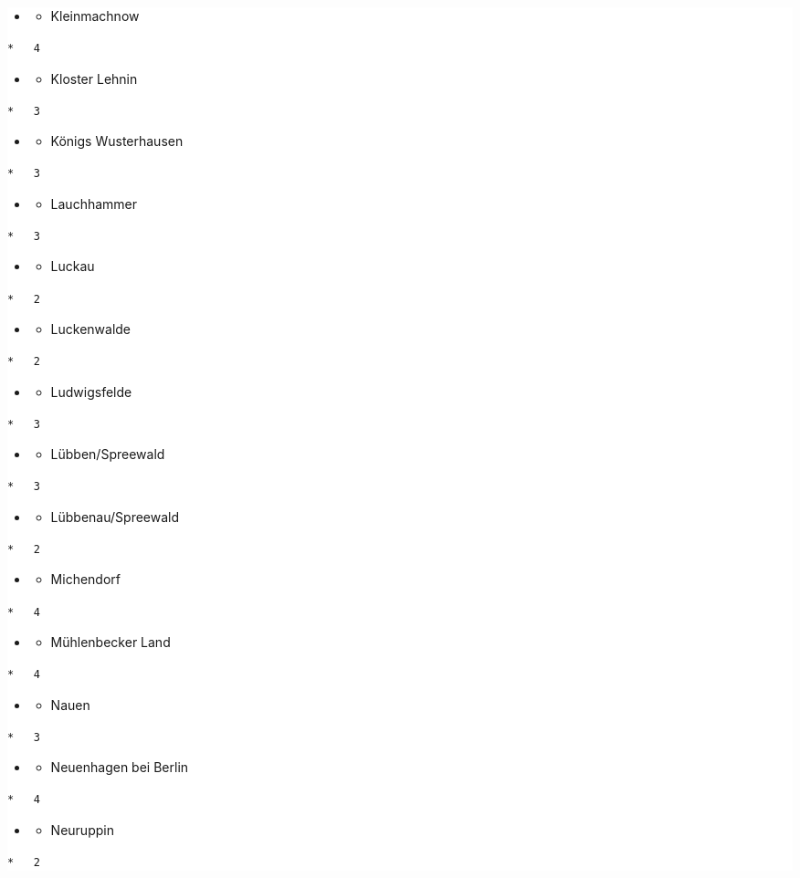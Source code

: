 *    *   Kleinmachnow

    *   4


*    *   Kloster Lehnin

    *   3


*    *   Königs Wusterhausen

    *   3


*    *   Lauchhammer

    *   3


*    *   Luckau

    *   2


*    *   Luckenwalde

    *   2


*    *   Ludwigsfelde

    *   3


*    *   Lübben/Spreewald

    *   3


*    *   Lübbenau/Spreewald

    *   2


*    *   Michendorf

    *   4


*    *   Mühlenbecker Land

    *   4


*    *   Nauen

    *   3


*    *   Neuenhagen bei Berlin

    *   4


*    *   Neuruppin

    *   2

